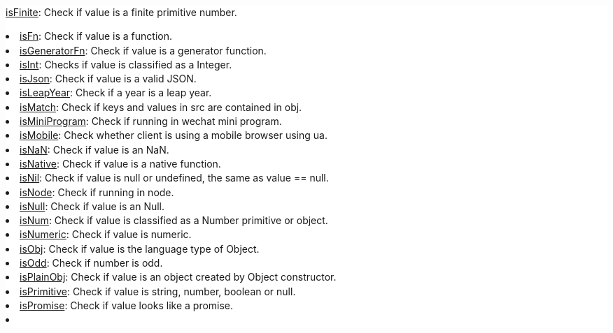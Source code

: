 <a href="https://eustia.liriliri.io/module.html#isFinite" rel="nofollow noreferrer" target="_blank">isFinite</a>: Check if value is a finite primitive number.</li>
<li>
<a href="https://eustia.liriliri.io/module.html#isFn" rel="nofollow noreferrer" target="_blank">isFn</a>: Check if value is a function.</li>
<li>
<a href="https://eustia.liriliri.io/module.html#isGeneratorFn" rel="nofollow noreferrer" target="_blank">isGeneratorFn</a>: Check if value is a generator function.</li>
<li>
<a href="https://eustia.liriliri.io/module.html#isInt" rel="nofollow noreferrer" target="_blank">isInt</a>: Checks if value is classified as a Integer.</li>
<li>
<a href="https://eustia.liriliri.io/module.html#isJson" rel="nofollow noreferrer" target="_blank">isJson</a>: Check if value is a valid JSON.</li>
<li>
<a href="https://eustia.liriliri.io/module.html#isLeapYear" rel="nofollow noreferrer" target="_blank">isLeapYear</a>: Check if a year is a leap year.</li>
<li>
<a href="https://eustia.liriliri.io/module.html#isMatch" rel="nofollow noreferrer" target="_blank">isMatch</a>: Check if keys and values in src are contained in obj.</li>
<li>
<a href="https://eustia.liriliri.io/module.html#isMiniProgram" rel="nofollow noreferrer" target="_blank">isMiniProgram</a>: Check if running in wechat mini program.</li>
<li>
<a href="https://eustia.liriliri.io/module.html#isMobile" rel="nofollow noreferrer" target="_blank">isMobile</a>: Check whether client is using a mobile browser using ua.</li>
<li>
<a href="https://eustia.liriliri.io/module.html#isNaN" rel="nofollow noreferrer" target="_blank">isNaN</a>: Check if value is an NaN.</li>
<li>
<a href="https://eustia.liriliri.io/module.html#isNative" rel="nofollow noreferrer" target="_blank">isNative</a>: Check if value is a native function.</li>
<li>
<a href="https://eustia.liriliri.io/module.html#isNil" rel="nofollow noreferrer" target="_blank">isNil</a>: Check if value is null or undefined, the same as value == null.</li>
<li>
<a href="https://eustia.liriliri.io/module.html#isNode" rel="nofollow noreferrer" target="_blank">isNode</a>: Check if running in node.</li>
<li>
<a href="https://eustia.liriliri.io/module.html#isNull" rel="nofollow noreferrer" target="_blank">isNull</a>: Check if value is an Null.</li>
<li>
<a href="https://eustia.liriliri.io/module.html#isNum" rel="nofollow noreferrer" target="_blank">isNum</a>: Check if value is classified as a Number primitive or object.</li>
<li>
<a href="https://eustia.liriliri.io/module.html#isNumeric" rel="nofollow noreferrer" target="_blank">isNumeric</a>: Check if value is numeric.</li>
<li>
<a href="https://eustia.liriliri.io/module.html#isObj" rel="nofollow noreferrer" target="_blank">isObj</a>: Check if value is the language type of Object.</li>
<li>
<a href="https://eustia.liriliri.io/module.html#isOdd" rel="nofollow noreferrer" target="_blank">isOdd</a>: Check if number is odd.</li>
<li>
<a href="https://eustia.liriliri.io/module.html#isPlainObj" rel="nofollow noreferrer" target="_blank">isPlainObj</a>: Check if value is an object created by Object constructor.</li>
<li>
<a href="https://eustia.liriliri.io/module.html#isPrimitive" rel="nofollow noreferrer" target="_blank">isPrimitive</a>: Check if value is string, number, boolean or null.</li>
<li>
<a href="https://eustia.liriliri.io/module.html#isPromise" rel="nofollow noreferrer" target="_blank">isPromise</a>: Check if value looks like a promise.</li>
<li>